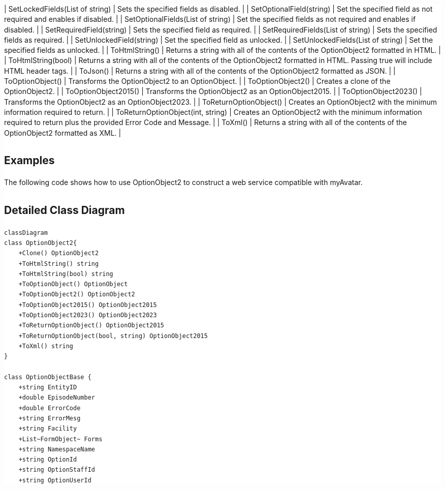 | SetLockedFields(List of string)                 | Sets the specified fields as disabled.            |
| SetOptionalField(string)                      | Set the specified field as not required and enables if disabled.            |
| SetOptionalFields(List of string)               | Set the specified fields as not required and enables if disabled.            |
| SetRequiredField(string)                      | Sets the specified field as required.            |
| SetRequiredFields(List of string)               | Sets the specified fields as required.            |
| SetUnlockedField(string)                      | Set the specified field as unlocked.            |
| SetUnlockedFields(List of string)               | Set the specified fields as unlocked.            |
| ToHtmlString()                                | Returns a string with all of the contents of the OptionObject2 formatted in HTML. |
| ToHtmlString(bool)                            | Returns a string with all of the contents of the OptionObject2 formatted in HTML. Passing true will include HTML header tags. |
| ToJson()                                      | Returns a string with all of the contents of the OptionObject2 formatted as JSON.           |
| ToOptionObject()                              | Transforms the OptionObject2 to an OptionObject.            |
| ToOptionObject2()                             | Creates a clone of the OptionObject2.            |
| ToOptionObject2015()                          | Transforms the OptionObject2 as an OptionObject2015.           |
| ToOptionObject2023()                          | Transforms the OptionObject2 as an OptionObject2023.           |
| ToReturnOptionObject()                        | Creates an OptionObject2 with the minimum information required to return.            |
| ToReturnOptionObject(int, string)             | Creates an OptionObject2 with the minimum information required to return plus the provided Error Code and Message.            |
| ToXml()                                       | Returns a string with all of the contents of the OptionObject2 formatted as XML.           |

## Examples

The following code shows how to use OptionObject2 to construct a web service compatible with myAvatar.

## Detailed Class Diagram

```mermaid
classDiagram
class OptionObject2{
    +Clone() OptionObject2
    +ToHtmlString() string
    +ToHtmlString(bool) string
    +ToOptionObject() OptionObject
    +ToOptionObject2() OptionObject2
    +ToOptionObject2015() OptionObject2015
    +ToOptionObject2023() OptionObject2023
    +ToReturnOptionObject() OptionObject2015
    +ToReturnOptionObject(bool, string) OptionObject2015
    +ToXml() string
}

class OptionObjectBase {
    +string EntityID
    +double EpisodeNumber
    +double ErrorCode
    +string ErrorMesg
    +string Facility
    +List~FormObject~ Forms
    +string NamespaceName
    +string OptionId
    +string OptionStaffId
    +string OptionUserId
```